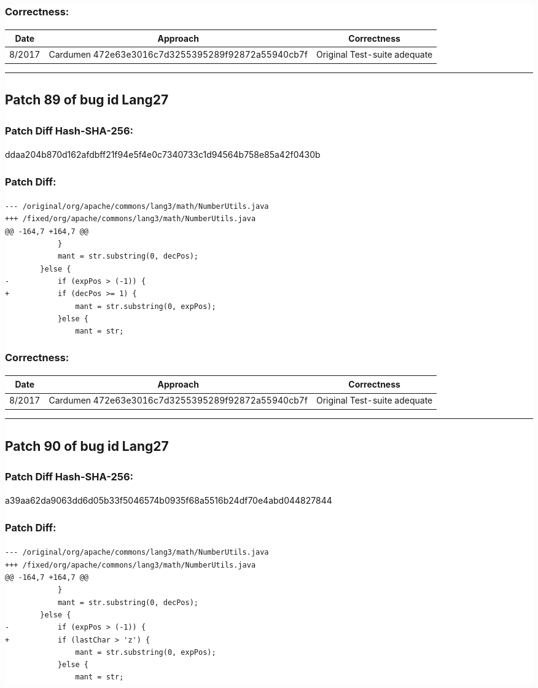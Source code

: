 ### Correctness:
Date|Approach|Correctness
------------ | ------------ | -------------
 8/2017 | Cardumen 472e63e3016c7d3255395289f92872a55940cb7f | Original Test-suite adequate

---
## Patch 89 of bug id Lang27
### Patch Diff Hash-SHA-256:

ddaa204b870d162afdbff21f94e5f4e0c7340733c1d94564b758e85a42f0430b

### Patch Diff:
```
--- /original/org/apache/commons/lang3/math/NumberUtils.java	
+++ /fixed/org/apache/commons/lang3/math/NumberUtils.java	
@@ -164,7 +164,7 @@
 			}
 			mant = str.substring(0, decPos);
 		}else {
-			if (expPos > (-1)) {
+			if (decPos >= 1) {
 				mant = str.substring(0, expPos);
 			}else {
 				mant = str;
```

### Correctness:
Date|Approach|Correctness
------------ | ------------ | -------------
 8/2017 | Cardumen 472e63e3016c7d3255395289f92872a55940cb7f | Original Test-suite adequate

---
## Patch 90 of bug id Lang27
### Patch Diff Hash-SHA-256:

a39aa62da9063dd6d05b33f5046574b0935f68a5516b24df70e4abd044827844

### Patch Diff:
```
--- /original/org/apache/commons/lang3/math/NumberUtils.java	
+++ /fixed/org/apache/commons/lang3/math/NumberUtils.java	
@@ -164,7 +164,7 @@
 			}
 			mant = str.substring(0, decPos);
 		}else {
-			if (expPos > (-1)) {
+			if (lastChar > 'z') {
 				mant = str.substring(0, expPos);
 			}else {
 				mant = str;
```
